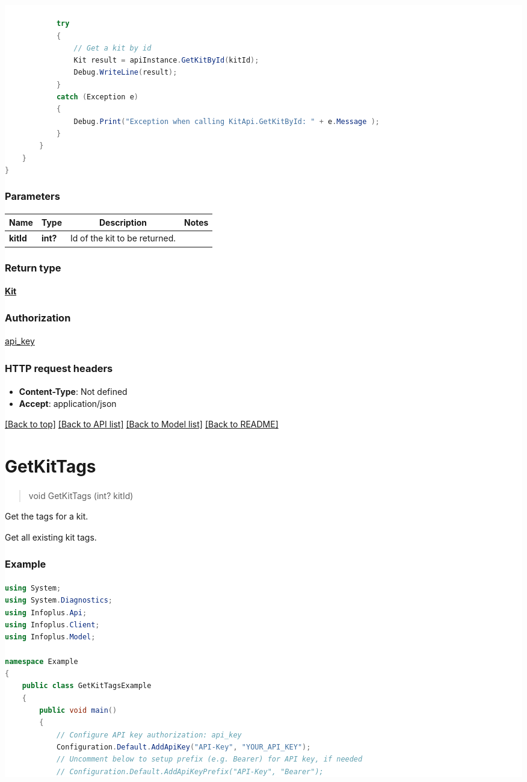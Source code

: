 ```csharp

            try
            {
                // Get a kit by id
                Kit result = apiInstance.GetKitById(kitId);
                Debug.WriteLine(result);
            }
            catch (Exception e)
            {
                Debug.Print("Exception when calling KitApi.GetKitById: " + e.Message );
            }
        }
    }
}
```

### Parameters

Name | Type | Description  | Notes
------------- | ------------- | ------------- | -------------
 **kitId** | **int?**| Id of the kit to be returned. | 

### Return type

[**Kit**](Kit.md)

### Authorization

[api_key](../README.md#api_key)

### HTTP request headers

 - **Content-Type**: Not defined
 - **Accept**: application/json

[[Back to top]](#) [[Back to API list]](../README.md#documentation-for-api-endpoints) [[Back to Model list]](../README.md#documentation-for-models) [[Back to README]](../README.md)

<a name="getkittags"></a>
# **GetKitTags**
> void GetKitTags (int? kitId)

Get the tags for a kit.

Get all existing kit tags.

### Example
```csharp
using System;
using System.Diagnostics;
using Infoplus.Api;
using Infoplus.Client;
using Infoplus.Model;

namespace Example
{
    public class GetKitTagsExample
    {
        public void main()
        {
            // Configure API key authorization: api_key
            Configuration.Default.AddApiKey("API-Key", "YOUR_API_KEY");
            // Uncomment below to setup prefix (e.g. Bearer) for API key, if needed
            // Configuration.Default.AddApiKeyPrefix("API-Key", "Bearer");
```